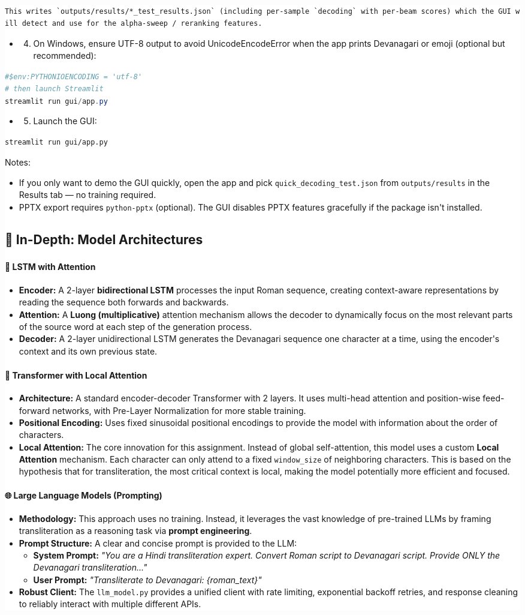     This writes `outputs/results/*_test_results.json` (including per-sample `decoding` with per-beam scores) which the GUI will detect and use for the alpha-sweep / reranking features.

- 4) On Windows, ensure UTF-8 output to avoid UnicodeEncodeError when the app prints Devanagari or emoji (optional but recommended):

```powershell
#$env:PYTHONIOENCODING = 'utf-8'
# then launch Streamlit
streamlit run gui/app.py
```

- 5) Launch the GUI:

```bash
streamlit run gui/app.py
```

Notes:
- If you only want to demo the GUI quickly, open the app and pick `quick_decoding_test.json` from `outputs/results` in the Results tab — no training required.
- PPTX export requires `python-pptx` (optional). The GUI disables PPTX features gracefully if the package isn't installed.

## 🔬 In-Depth: Model Architectures

#### 🧠 LSTM with Attention
-   **Encoder:** A 2-layer **bidirectional LSTM** processes the input Roman sequence, creating context-aware representations by reading the sequence both forwards and backwards.
-   **Attention:** A **Luong (multiplicative)** attention mechanism allows the decoder to dynamically focus on the most relevant parts of the source word at each step of the generation process.
-   **Decoder:** A 2-layer unidirectional LSTM generates the Devanagari sequence one character at a time, using the encoder's context and its own previous state.

#### 🤖 Transformer with Local Attention
-   **Architecture:** A standard encoder-decoder Transformer with 2 layers. It uses multi-head attention and position-wise feed-forward networks, with Pre-Layer Normalization for more stable training.
-   **Positional Encoding:** Uses fixed sinusoidal positional encodings to provide the model with information about the order of characters.
-   **Local Attention:** The core innovation for this assignment. Instead of global self-attention, this model uses a custom **Local Attention** mechanism. Each character can only attend to a fixed `window_size` of neighboring characters. This is based on the hypothesis that for transliteration, the most critical context is local, making the model potentially more efficient and focused.

#### 🌐 Large Language Models (Prompting)
-   **Methodology:** This approach uses no training. Instead, it leverages the vast knowledge of pre-trained LLMs by framing transliteration as a reasoning task via **prompt engineering**.
-   **Prompt Structure:** A clear and concise prompt is provided to the LLM:
    -   **System Prompt:** *"You are a Hindi transliteration expert. Convert Roman script to Devanagari script. Provide ONLY the Devanagari transliteration..."*
    -   **User Prompt:** *"Transliterate to Devanagari: {roman_text}"*
-   **Robust Client:** The `llm_model.py` provides a unified client with rate limiting, exponential backoff retries, and response cleaning to reliably interact with multiple different APIs.
